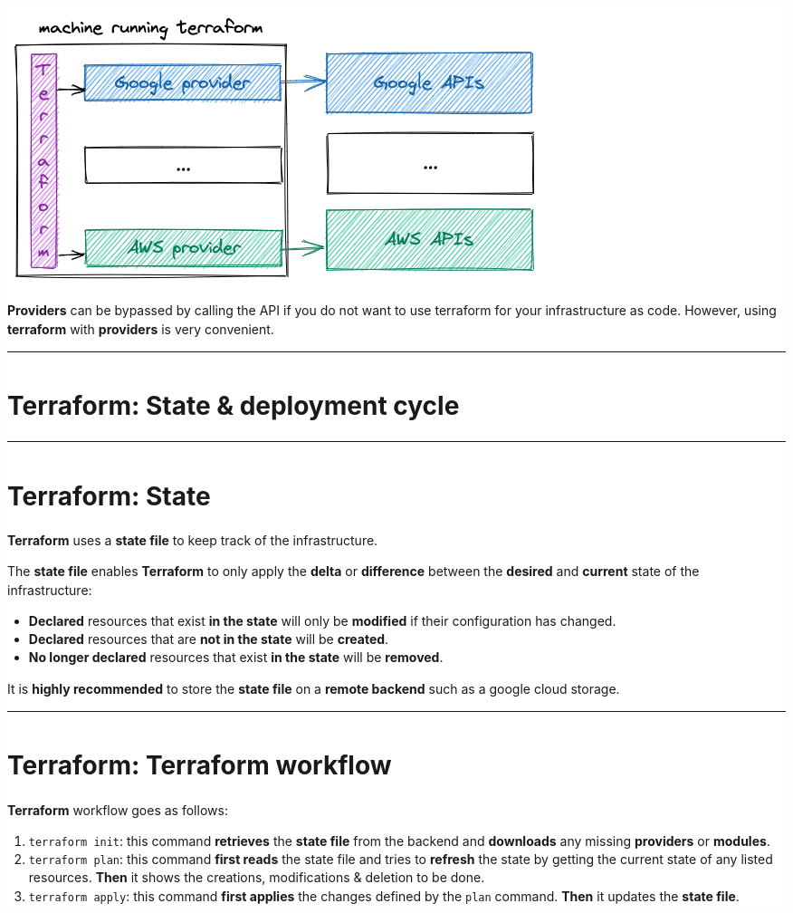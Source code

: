 ![center](img/terraform-providers.png)

**Providers** can be bypassed by calling the API if you do not want to use terraform for your infrastructure as code. However, using **terraform** with **providers** is very convenient.

---


# Terraform: State & deployment cycle 

---

# Terraform: State

**Terraform** uses a **state file** to keep track of the infrastructure.

The **state file** enables **Terraform** to only apply the **delta** or **difference** between the **desired** and **current** state of the infrastructure:

* **Declared** resources that exist **in the state** will only be **modified** if their configuration has changed.
* **Declared** resources that are **not in the state** will be **created**.
* **No longer declared** resources that exist **in the state** will be **removed**.

It is **highly recommended** to store the **state file** on a **remote backend** such as a google cloud storage.

---

# Terraform: Terraform workflow

**Terraform** workflow goes as follows:

1. `terraform init`: this command **retrieves** the **state file** from the backend and **downloads** any missing **providers** or **modules**.
2. `terraform plan`: this command **first reads** the state file and tries to **refresh** the state by getting the current state of any listed resources. **Then** it shows the creations, modifications & deletion to be done.
3. `terraform apply`: this command **first applies** the changes defined by the `plan` command. **Then** it updates the **state file**.
